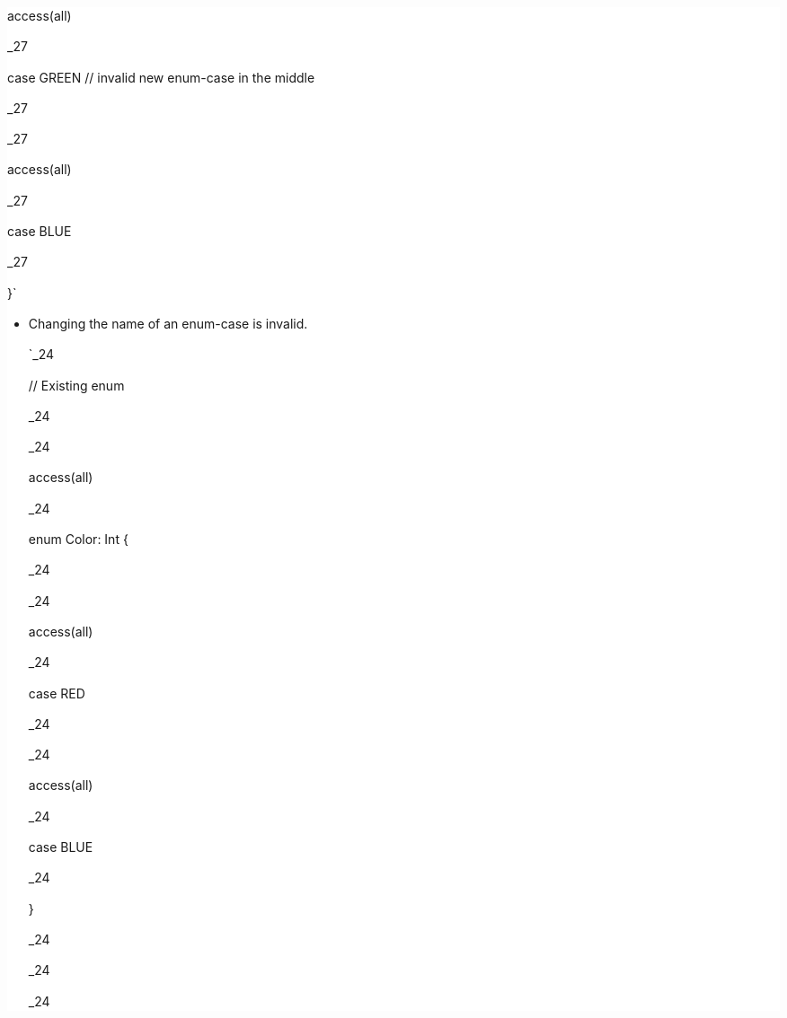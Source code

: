   access(all)

  _27

  case GREEN // invalid new enum-case in the middle

  _27

  _27

  access(all)

  _27

  case BLUE

  _27

  }`
* Changing the name of an enum-case is invalid.

  `_24

  // Existing enum

  _24

  _24

  access(all)

  _24

  enum Color: Int {

  _24

  _24

  access(all)

  _24

  case RED

  _24

  _24

  access(all)

  _24

  case BLUE

  _24

  }

  _24

  _24

  _24

